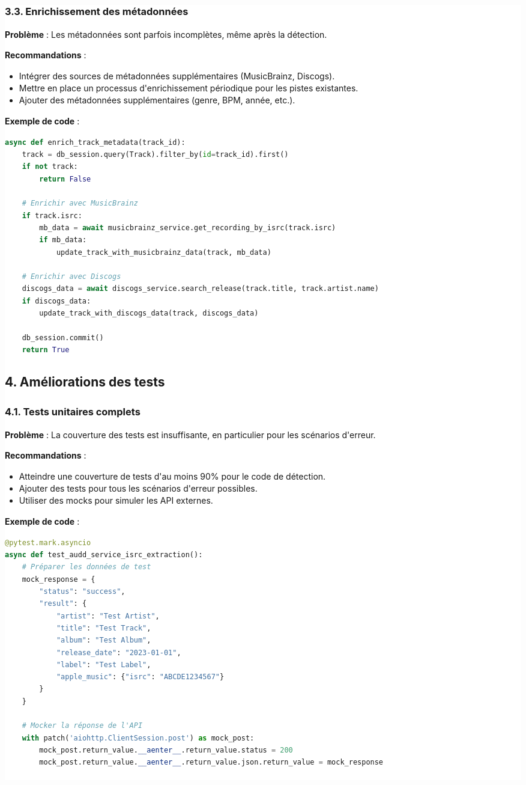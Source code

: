 ### 3.3. Enrichissement des métadonnées

**Problème** : Les métadonnées sont parfois incomplètes, même après la détection.

**Recommandations** :
- Intégrer des sources de métadonnées supplémentaires (MusicBrainz, Discogs).
- Mettre en place un processus d'enrichissement périodique pour les pistes existantes.
- Ajouter des métadonnées supplémentaires (genre, BPM, année, etc.).

**Exemple de code** :
```python
async def enrich_track_metadata(track_id):
    track = db_session.query(Track).filter_by(id=track_id).first()
    if not track:
        return False
    
    # Enrichir avec MusicBrainz
    if track.isrc:
        mb_data = await musicbrainz_service.get_recording_by_isrc(track.isrc)
        if mb_data:
            update_track_with_musicbrainz_data(track, mb_data)
    
    # Enrichir avec Discogs
    discogs_data = await discogs_service.search_release(track.title, track.artist.name)
    if discogs_data:
        update_track_with_discogs_data(track, discogs_data)
    
    db_session.commit()
    return True
```

## 4. Améliorations des tests

### 4.1. Tests unitaires complets

**Problème** : La couverture des tests est insuffisante, en particulier pour les scénarios d'erreur.

**Recommandations** :
- Atteindre une couverture de tests d'au moins 90% pour le code de détection.
- Ajouter des tests pour tous les scénarios d'erreur possibles.
- Utiliser des mocks pour simuler les API externes.

**Exemple de code** :
```python
@pytest.mark.asyncio
async def test_audd_service_isrc_extraction():
    # Préparer les données de test
    mock_response = {
        "status": "success",
        "result": {
            "artist": "Test Artist",
            "title": "Test Track",
            "album": "Test Album",
            "release_date": "2023-01-01",
            "label": "Test Label",
            "apple_music": {"isrc": "ABCDE1234567"}
        }
    }
    
    # Mocker la réponse de l'API
    with patch('aiohttp.ClientSession.post') as mock_post:
        mock_post.return_value.__aenter__.return_value.status = 200
        mock_post.return_value.__aenter__.return_value.json.return_value = mock_response
        
```